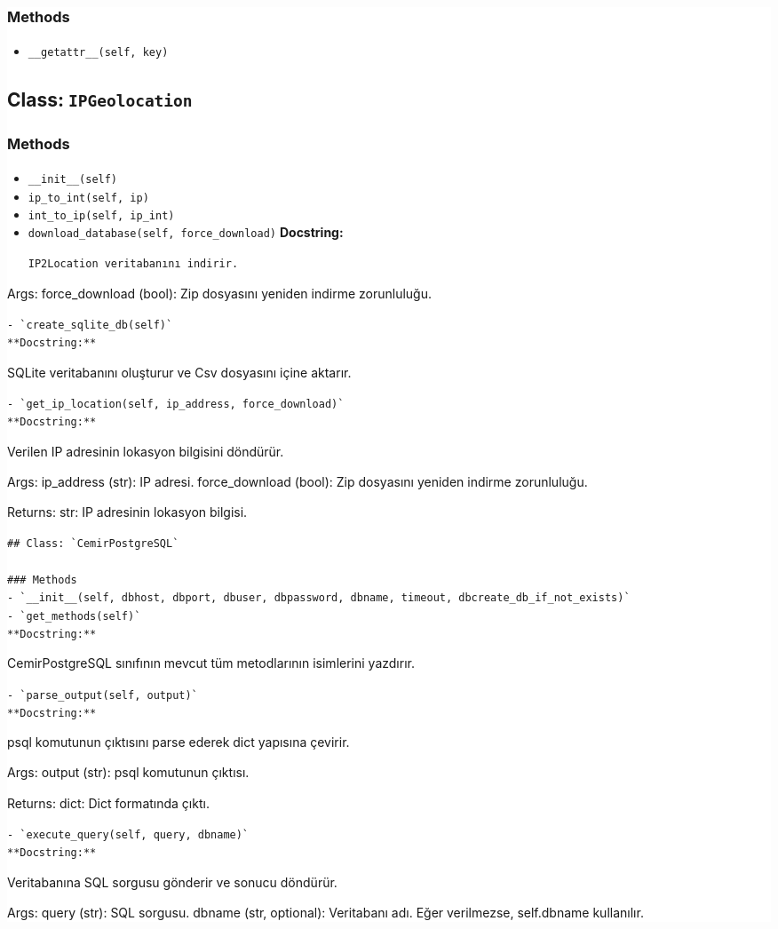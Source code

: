 ### Methods
- `__getattr__(self, key)`
## Class: `IPGeolocation`

### Methods
- `__init__(self)`
- `ip_to_int(self, ip)`
- `int_to_ip(self, ip_int)`
- `download_database(self, force_download)`
  **Docstring:**
  ```
  IP2Location veritabanını indirir.

Args:
    force_download (bool): Zip dosyasını yeniden indirme zorunluluğu.
  ```
- `create_sqlite_db(self)`
  **Docstring:**
  ```
  SQLite veritabanını oluşturur ve Csv dosyasını içine aktarır.
  ```
- `get_ip_location(self, ip_address, force_download)`
  **Docstring:**
  ```
  Verilen IP adresinin lokasyon bilgisini döndürür.

Args:
    ip_address (str): IP adresi.
    force_download (bool): Zip dosyasını yeniden indirme zorunluluğu.

Returns:
    str: IP adresinin lokasyon bilgisi.
  ```
## Class: `CemirPostgreSQL`

### Methods
- `__init__(self, dbhost, dbport, dbuser, dbpassword, dbname, timeout, dbcreate_db_if_not_exists)`
- `get_methods(self)`
  **Docstring:**
  ```
  CemirPostgreSQL sınıfının mevcut tüm metodlarının isimlerini yazdırır.
  ```
- `parse_output(self, output)`
  **Docstring:**
  ```
  psql komutunun çıktısını parse ederek dict yapısına çevirir.

Args:
    output (str): psql komutunun çıktısı.

Returns:
    dict: Dict formatında çıktı.
  ```
- `execute_query(self, query, dbname)`
  **Docstring:**
  ```
  Veritabanına SQL sorgusu gönderir ve sonucu döndürür.

Args:
    query (str): SQL sorgusu.
    dbname (str, optional): Veritabanı adı. Eğer verilmezse, self.dbname kullanılır.

  ```